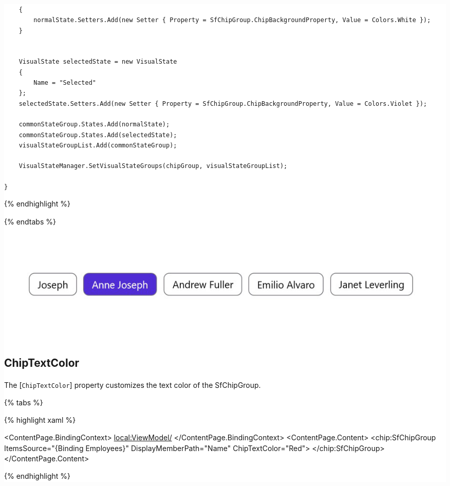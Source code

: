         {
            normalState.Setters.Add(new Setter { Property = SfChipGroup.ChipBackgroundProperty, Value = Colors.White });
        }


        VisualState selectedState = new VisualState
        {
            Name = "Selected"
        };
        selectedState.Setters.Add(new Setter { Property = SfChipGroup.ChipBackgroundProperty, Value = Colors.Violet });

        commonStateGroup.States.Add(normalState);
        commonStateGroup.States.Add(selectedState);
        visualStateGroupList.Add(commonStateGroup);

        VisualStateManager.SetVisualStateGroups(chipGroup, visualStateGroupList);

    }

{% endhighlight %}

{% endtabs %}

![SfChipGroup with SelectedChipBackgroundColor](images/customization-images/chipgroup_chipbackground_image.png)

## ChipTextColor

The [`ChipTextColor`] property customizes the text color of the SfChipGroup.

{% tabs %}

{% highlight xaml %}

<ContentPage
    xmlns:chip ="clr-namespace:Syncfusion.Maui.Core;assembly=Syncfusion.Maui.Core"
    xmlns:local="clr-namespace:Chips"
    >
    <ContentPage.BindingContext>
        <local:ViewModel/>
    </ContentPage.BindingContext>
    <ContentPage.Content>
        <StackLayout Margin="10,10,10,10">
            <chip:SfChipGroup
                ItemsSource="{Binding Employees}"
                DisplayMemberPath="Name"
                ChipTextColor="Red">
            </chip:SfChipGroup>
        </StackLayout>  
    </ContentPage.Content>
    
</ContentPage>

{% endhighlight %}
